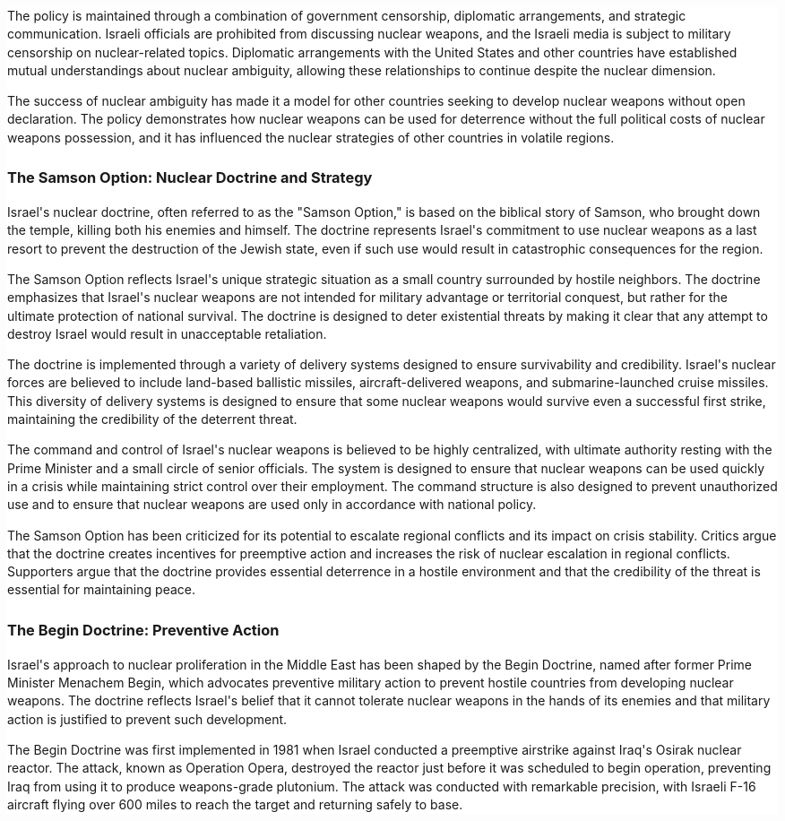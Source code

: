 The policy is maintained through a combination of government censorship, diplomatic arrangements, and strategic communication. Israeli officials are prohibited from discussing nuclear weapons, and the Israeli media is subject to military censorship on nuclear-related topics. Diplomatic arrangements with the United States and other countries have established mutual understandings about nuclear ambiguity, allowing these relationships to continue despite the nuclear dimension.

The success of nuclear ambiguity has made it a model for other countries seeking to develop nuclear weapons without open declaration. The policy demonstrates how nuclear weapons can be used for deterrence without the full political costs of nuclear weapons possession, and it has influenced the nuclear strategies of other countries in volatile regions.

### The Samson Option: Nuclear Doctrine and Strategy

Israel's nuclear doctrine, often referred to as the "Samson Option," is based on the biblical story of Samson, who brought down the temple, killing both his enemies and himself. The doctrine represents Israel's commitment to use nuclear weapons as a last resort to prevent the destruction of the Jewish state, even if such use would result in catastrophic consequences for the region.

The Samson Option reflects Israel's unique strategic situation as a small country surrounded by hostile neighbors. The doctrine emphasizes that Israel's nuclear weapons are not intended for military advantage or territorial conquest, but rather for the ultimate protection of national survival. The doctrine is designed to deter existential threats by making it clear that any attempt to destroy Israel would result in unacceptable retaliation.

The doctrine is implemented through a variety of delivery systems designed to ensure survivability and credibility. Israel's nuclear forces are believed to include land-based ballistic missiles, aircraft-delivered weapons, and submarine-launched cruise missiles. This diversity of delivery systems is designed to ensure that some nuclear weapons would survive even a successful first strike, maintaining the credibility of the deterrent threat.

The command and control of Israel's nuclear weapons is believed to be highly centralized, with ultimate authority resting with the Prime Minister and a small circle of senior officials. The system is designed to ensure that nuclear weapons can be used quickly in a crisis while maintaining strict control over their employment. The command structure is also designed to prevent unauthorized use and to ensure that nuclear weapons are used only in accordance with national policy.

The Samson Option has been criticized for its potential to escalate regional conflicts and its impact on crisis stability. Critics argue that the doctrine creates incentives for preemptive action and increases the risk of nuclear escalation in regional conflicts. Supporters argue that the doctrine provides essential deterrence in a hostile environment and that the credibility of the threat is essential for maintaining peace.

### The Begin Doctrine: Preventive Action

Israel's approach to nuclear proliferation in the Middle East has been shaped by the Begin Doctrine, named after former Prime Minister Menachem Begin, which advocates preventive military action to prevent hostile countries from developing nuclear weapons. The doctrine reflects Israel's belief that it cannot tolerate nuclear weapons in the hands of its enemies and that military action is justified to prevent such development.

The Begin Doctrine was first implemented in 1981 when Israel conducted a preemptive airstrike against Iraq's Osirak nuclear reactor. The attack, known as Operation Opera, destroyed the reactor just before it was scheduled to begin operation, preventing Iraq from using it to produce weapons-grade plutonium. The attack was conducted with remarkable precision, with Israeli F-16 aircraft flying over 600 miles to reach the target and returning safely to base.
